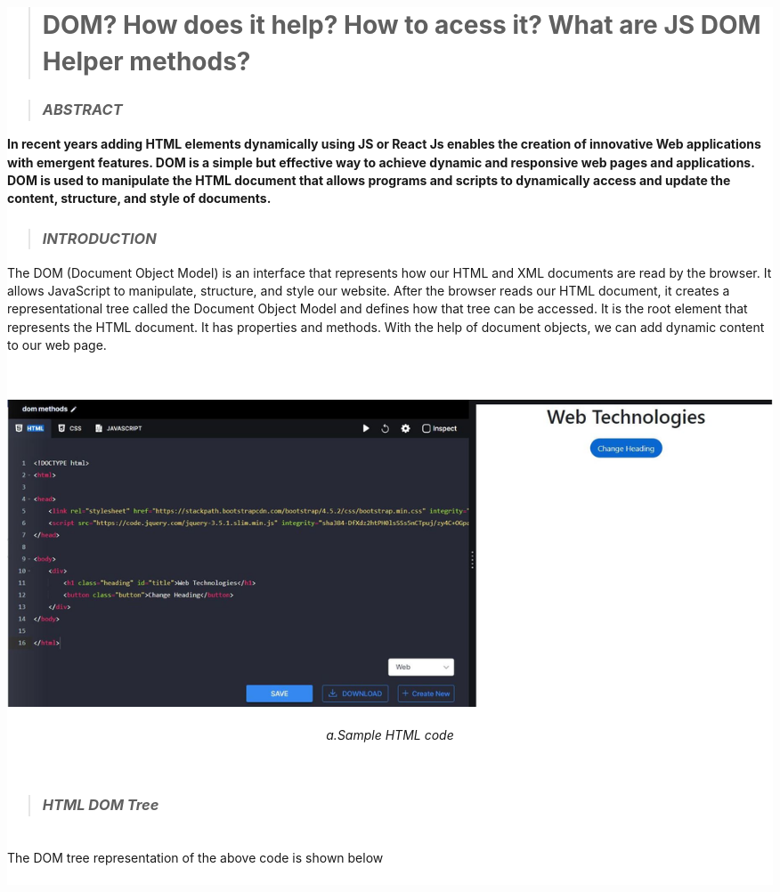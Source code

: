 > # **DOM? How does it help? How to acess it? What are JS DOM Helper methods?**

> ### **_ABSTRACT_**  
**In recent years adding HTML elements dynamically using JS or React Js enables the creation of innovative Web applications with emergent features. DOM is a simple but effective way to achieve dynamic and responsive web pages and applications. DOM is used to manipulate the HTML document that allows programs and scripts to dynamically access and update the content, structure, and style of documents.**
<br/>

> ### **_INTRODUCTION_**
The DOM (Document Object Model) is an interface that represents how our HTML and XML documents are read by the browser. It allows JavaScript to manipulate, structure, and style our website. After the browser reads our HTML document, it creates a representational tree called the Document Object Model and defines how that tree can be accessed. It is the root element that represents the HTML document. It has properties and methods. With the help of document objects, we can add dynamic content to our web page.

<br/>

<p align="center">
  <img src="htmlCode.JPG" width="900" height="350"/>
</p>
                      <p align="center"><i>a.Sample HTML code</i></p>
<br/>



> ### **_HTML DOM Tree_**
<br/>
The DOM tree representation of the above code is shown below


<br/>
<br/>
<p align="center">
